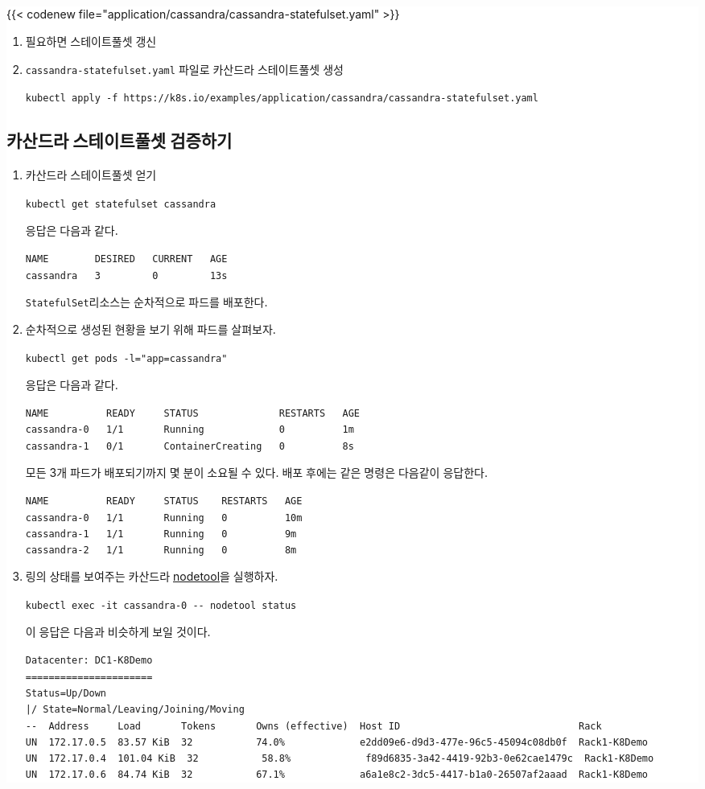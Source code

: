 {{< codenew file="application/cassandra/cassandra-statefulset.yaml" >}}

1. 필요하면 스테이트풀셋 갱신
1. `cassandra-statefulset.yaml` 파일로 카산드라 스테이트풀셋 생성

    ```shell
    kubectl apply -f https://k8s.io/examples/application/cassandra/cassandra-statefulset.yaml
    ```

## 카산드라 스테이트풀셋 검증하기

1. 카산드라 스테이트풀셋 얻기

    ```shell
    kubectl get statefulset cassandra
    ```

    응답은 다음과 같다.

    ```
    NAME        DESIRED   CURRENT   AGE
    cassandra   3         0         13s
    ```

    `StatefulSet`리소스는 순차적으로 파드를 배포한다.

1. 순차적으로 생성된 현황을 보기 위해 파드를 살펴보자.

    ```shell
    kubectl get pods -l="app=cassandra"
    ```

    응답은 다음과 같다.

    ```shell
    NAME          READY     STATUS              RESTARTS   AGE
    cassandra-0   1/1       Running             0          1m
    cassandra-1   0/1       ContainerCreating   0          8s
    ```

    모든 3개 파드가 배포되기까지 몇 분이 소요될 수 있다. 배포 후에는 같은 명령은 다음같이 응답한다.

    ```
    NAME          READY     STATUS    RESTARTS   AGE
    cassandra-0   1/1       Running   0          10m
    cassandra-1   1/1       Running   0          9m
    cassandra-2   1/1       Running   0          8m
    ```

3. 링의 상태를 보여주는 카산드라 [nodetool](https://wiki.apache.org/cassandra/NodeTool)을 실행하자.

    ```shell
    kubectl exec -it cassandra-0 -- nodetool status
    ```

    이 응답은 다음과 비슷하게 보일 것이다.

    ```
    Datacenter: DC1-K8Demo
    ======================
    Status=Up/Down
    |/ State=Normal/Leaving/Joining/Moving
    --  Address     Load       Tokens       Owns (effective)  Host ID                               Rack
    UN  172.17.0.5  83.57 KiB  32           74.0%             e2dd09e6-d9d3-477e-96c5-45094c08db0f  Rack1-K8Demo
    UN  172.17.0.4  101.04 KiB  32           58.8%             f89d6835-3a42-4419-92b3-0e62cae1479c  Rack1-K8Demo
    UN  172.17.0.6  84.74 KiB  32           67.1%             a6a1e8c2-3dc5-4417-b1a0-26507af2aaad  Rack1-K8Demo